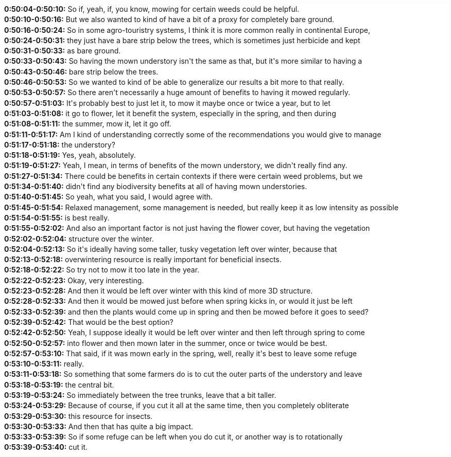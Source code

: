 **0:50:04-0:50:10:**  So if, yeah, if, you know, mowing for certain weeds could be helpful.  
**0:50:10-0:50:16:**  But we also wanted to kind of have a bit of a proxy for completely bare ground.  
**0:50:16-0:50:24:**  So in some agro-touristry systems, I think it is more common really in continental Europe,  
**0:50:24-0:50:31:**  they just have a bare strip below the trees, which is sometimes just herbicide and kept  
**0:50:31-0:50:33:**  as bare ground.  
**0:50:33-0:50:43:**  So having the mown understory isn't the same as that, but it's more similar to having a  
**0:50:43-0:50:46:**  bare strip below the trees.  
**0:50:46-0:50:53:**  So we wanted to kind of be able to generalize our results a bit more to that really.  
**0:50:53-0:50:57:**  So there aren't necessarily a huge amount of benefits to having it mowed regularly.  
**0:50:57-0:51:03:**  It's probably best to just let it, to mow it maybe once or twice a year, but to let  
**0:51:03-0:51:08:**  it go to flower, let it benefit the system, especially in the spring, and then during  
**0:51:08-0:51:11:**  the summer, mow it, let it go off.  
**0:51:11-0:51:17:**  Am I kind of understanding correctly some of the recommendations you would give to manage  
**0:51:17-0:51:18:**  the understory?  
**0:51:18-0:51:19:**  Yes, yeah, absolutely.  
**0:51:19-0:51:27:**  Yeah, I mean, in terms of benefits of the mown understory, we didn't really find any.  
**0:51:27-0:51:34:**  There could be benefits in certain contexts if there were certain weed problems, but we  
**0:51:34-0:51:40:**  didn't find any biodiversity benefits at all of having mown understories.  
**0:51:40-0:51:45:**  So yeah, what you said, I would agree with.  
**0:51:45-0:51:54:**  Relaxed management, some management is needed, but really keep it as low intensity as possible  
**0:51:54-0:51:55:**  is best really.  
**0:51:55-0:52:02:**  And also an important factor is not just having the flower cover, but having the vegetation  
**0:52:02-0:52:04:**  structure over the winter.  
**0:52:04-0:52:13:**  So it's ideally having some taller, tusky vegetation left over winter, because that  
**0:52:13-0:52:18:**  overwintering resource is really important for beneficial insects.  
**0:52:18-0:52:22:**  So try not to mow it too late in the year.  
**0:52:22-0:52:23:**  Okay, very interesting.  
**0:52:23-0:52:28:**  And then it would be left over winter with this kind of more 3D structure.  
**0:52:28-0:52:33:**  And then it would be mowed just before when spring kicks in, or would it just be left  
**0:52:33-0:52:39:**  and then the plants would come up in spring and then be mowed before it goes to seed?  
**0:52:39-0:52:42:**  That would be the best option?  
**0:52:42-0:52:50:**  Yeah, I suppose ideally it would be left over winter and then left through spring to come  
**0:52:50-0:52:57:**  into flower and then mown later in the summer, once or twice would be best.  
**0:52:57-0:53:10:**  That said, if it was mown early in the spring, well, really it's best to leave some refuge  
**0:53:10-0:53:11:**  really.  
**0:53:11-0:53:18:**  So something that some farmers do is to cut the outer parts of the understory and leave  
**0:53:18-0:53:19:**  the central bit.  
**0:53:19-0:53:24:**  So immediately between the tree trunks, leave that a bit taller.  
**0:53:24-0:53:29:**  Because of course, if you cut it all at the same time, then you completely obliterate  
**0:53:29-0:53:30:**  this resource for insects.  
**0:53:30-0:53:33:**  And then that has quite a big impact.  
**0:53:33-0:53:39:**  So if some refuge can be left when you do cut it, or another way is to rotationally  
**0:53:39-0:53:40:**  cut it.  